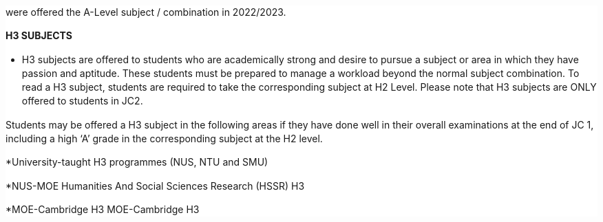 were offered the A-Level subject / combination in 2022/2023.</p><p><strong>H3 SUBJECTS</strong></p><ul data-tight="true" class="tight"><li><p>H3 subjects are offered to students who are academically strong and desire to pursue a subject or area in which they have passion and aptitude. These students must be prepared to manage a workload beyond the normal subject combination. To read a H3 subject, students are required to take the corresponding subject at H2 Level. Please note that H3 subjects are ONLY offered to students in JC2.</p></li></ul><p>Students may be offered a H3 subject in the following areas if they have done well in their overall examinations at the end of JC 1, including a high ‘A’ grade in the corresponding subject at the H2 level.</p><p>*University-taught H3 programmes (NUS, NTU and SMU)</p><p>*NUS-MOE Humanities And Social Sciences Research (HSSR) H3</p><p>*MOE-Cambridge H3 MOE-Cambridge H3</p><p></p>
